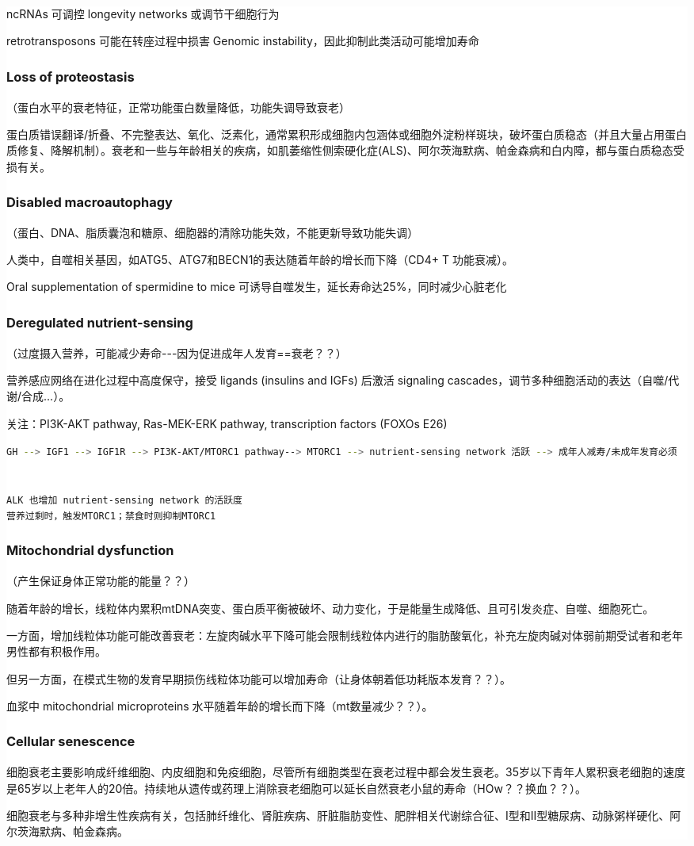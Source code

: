 ncRNAs 可调控 longevity networks 或调节干细胞行为

retrotransposons 可能在转座过程中损害 Genomic instability，因此抑制此类活动可能增加寿命


### Loss of proteostasis

（蛋白水平的衰老特征，正常功能蛋白数量降低，功能失调导致衰老）

蛋白质错误翻译/折叠、不完整表达、氧化、泛素化，通常累积形成细胞内包涵体或细胞外淀粉样斑块，破坏蛋白质稳态（并且大量占用蛋白质修复、降解机制）。衰老和一些与年龄相关的疾病，如肌萎缩性侧索硬化症(ALS)、阿尔茨海默病、帕金森病和白内障，都与蛋白质稳态受损有关。


### Disabled macroautophagy

（蛋白、DNA、脂质囊泡和糖原、细胞器的清除功能失效，不能更新导致功能失调）


人类中，自噬相关基因，如ATG5、ATG7和BECN1的表达随着年龄的增长而下降（CD4+ T 功能衰减）。

Oral supplementation of spermidine to mice 可诱导自噬发生，延长寿命达25%，同时减少心脏老化


### Deregulated nutrient-sensing

（过度摄入营养，可能减少寿命---因为促进成年人发育==衰老？？）

营养感应网络在进化过程中高度保守，接受 ligands (insulins and IGFs) 后激活 signaling cascades，调节多种细胞活动的表达（自噬/代谢/合成...）。

关注：PI3K-AKT pathway, Ras-MEK-ERK pathway, transcription factors (FOXOs  E26) 


```bash
GH --> IGF1 --> IGF1R --> PI3K-AKT/MTORC1 pathway--> MTORC1 --> nutrient-sensing network 活跃 --> 成年人减寿/未成年发育必须


ALK 也增加 nutrient-sensing network 的活跃度
营养过剩时，触发MTORC1；禁食时则抑制MTORC1
```

### Mitochondrial dysfunction

（产生保证身体正常功能的能量？？）

随着年龄的增长，线粒体内累积mtDNA突变、蛋白质平衡被破坏、动力变化，于是能量生成降低、且可引发炎症、自噬、细胞死亡。

一方面，增加线粒体功能可能改善衰老：左旋肉碱水平下降可能会限制线粒体内进行的脂肪酸氧化，补充左旋肉碱对体弱前期受试者和老年男性都有积极作用。

但另一方面，在模式生物的发育早期损伤线粒体功能可以增加寿命（让身体朝着低功耗版本发育？？）。

血浆中 mitochondrial microproteins 水平随着年龄的增长而下降（mt数量减少？？）。


### Cellular senescence

细胞衰老主要影响成纤维细胞、内皮细胞和免疫细胞，尽管所有细胞类型在衰老过程中都会发生衰老。35岁以下青年人累积衰老细胞的速度是65岁以上老年人的20倍。持续地从遗传或药理上消除衰老细胞可以延长自然衰老小鼠的寿命（HOw？？换血？？）。

细胞衰老与多种非增生性疾病有关，包括肺纤维化、肾脏疾病、肝脏脂肪变性、肥胖相关代谢综合征、I型和II型糖尿病、动脉粥样硬化、阿尔茨海默病、帕金森病。
